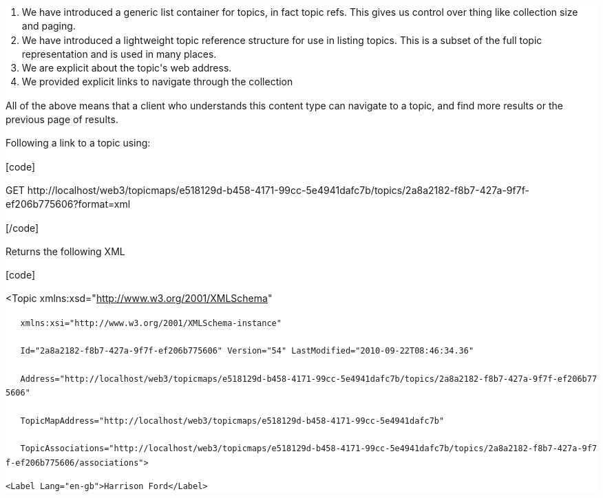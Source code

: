 

<ol>

<li>We have introduced a generic list container for topics, in fact topic refs. This gives us control over thing like collection size and paging.</li>

<li>We have introduced a lightweight topic reference structure for use in listing topics. This is a subset of the full topic representation and is used in many places.

<li>We are explicit about the topic's web address.</li>

<li>We provided explicit links to navigate through the collection</li>

</ol>



All of the above means that a client who understands this content type can navigate to a topic, and find more results or the previous page of results. 



Following a link to a topic using:



[code]

GET http://localhost/web3/topicmaps/e518129d-b458-4171-99cc-5e4941dafc7b/topics/2a8a2182-f8b7-427a-9f7f-ef206b775606?format=xml

[/code]



Returns the following XML



[code]

<?xml version="1.0" encoding="utf-8"?>

<Topic xmlns:xsd="http://www.w3.org/2001/XMLSchema"

       xmlns:xsi="http://www.w3.org/2001/XMLSchema-instance"

       Id="2a8a2182-f8b7-427a-9f7f-ef206b775606" Version="54" LastModified="2010-09-22T08:46:34.36" 

       Address="http://localhost/web3/topicmaps/e518129d-b458-4171-99cc-5e4941dafc7b/topics/2a8a2182-f8b7-427a-9f7f-ef206b775606" 

       TopicMapAddress="http://localhost/web3/topicmaps/e518129d-b458-4171-99cc-5e4941dafc7b" 

       TopicAssociations="http://localhost/web3/topicmaps/e518129d-b458-4171-99cc-5e4941dafc7b/topics/2a8a2182-f8b7-427a-9f7f-ef206b775606/associations">

  <Labels>

    <Label Lang="en-gb">Harrison Ford</Label>

  </Labels>

  <Identifiers />

  <Types>
